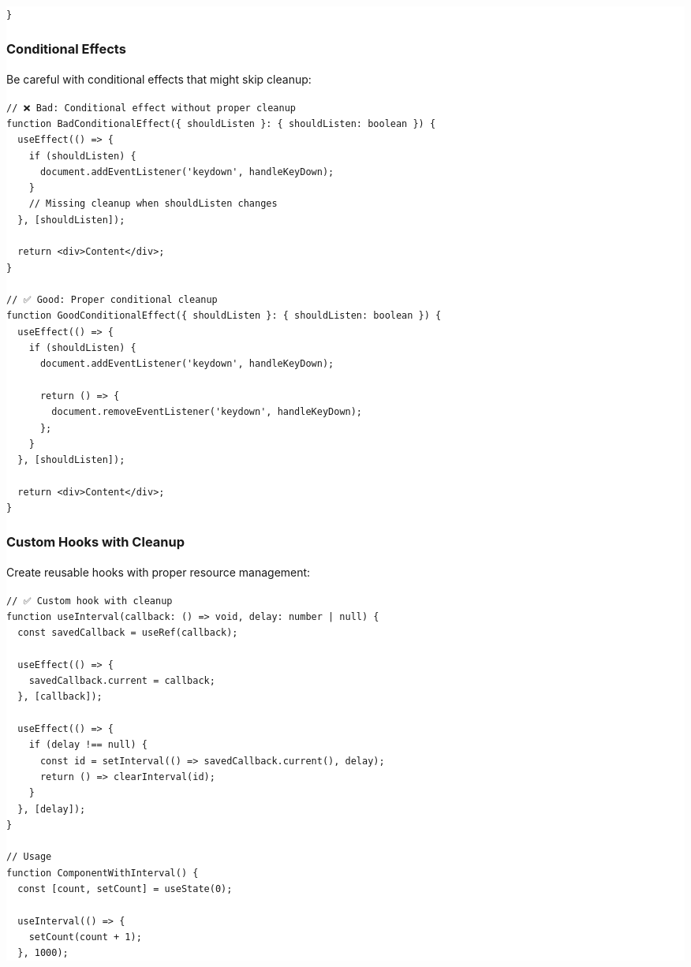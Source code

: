 ```tsx
}
```

### Conditional Effects

Be careful with conditional effects that might skip cleanup:

```tsx
// ❌ Bad: Conditional effect without proper cleanup
function BadConditionalEffect({ shouldListen }: { shouldListen: boolean }) {
  useEffect(() => {
    if (shouldListen) {
      document.addEventListener('keydown', handleKeyDown);
    }
    // Missing cleanup when shouldListen changes
  }, [shouldListen]);

  return <div>Content</div>;
}

// ✅ Good: Proper conditional cleanup
function GoodConditionalEffect({ shouldListen }: { shouldListen: boolean }) {
  useEffect(() => {
    if (shouldListen) {
      document.addEventListener('keydown', handleKeyDown);
      
      return () => {
        document.removeEventListener('keydown', handleKeyDown);
      };
    }
  }, [shouldListen]);

  return <div>Content</div>;
}
```

### Custom Hooks with Cleanup

Create reusable hooks with proper resource management:

```tsx
// ✅ Custom hook with cleanup
function useInterval(callback: () => void, delay: number | null) {
  const savedCallback = useRef(callback);

  useEffect(() => {
    savedCallback.current = callback;
  }, [callback]);

  useEffect(() => {
    if (delay !== null) {
      const id = setInterval(() => savedCallback.current(), delay);
      return () => clearInterval(id);
    }
  }, [delay]);
}

// Usage
function ComponentWithInterval() {
  const [count, setCount] = useState(0);

  useInterval(() => {
    setCount(count + 1);
  }, 1000);

```